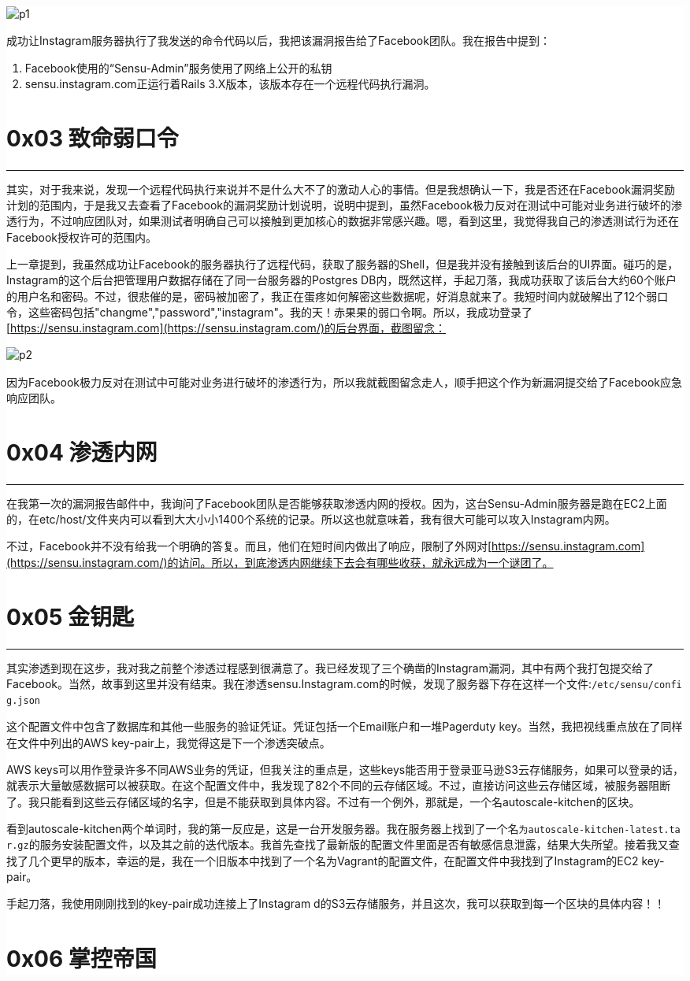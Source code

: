 ![p1](http://drops.javaweb.org/uploads/images/36d1df4f5406afdccad180f563f112b2329156a2.jpg)

成功让Instagram服务器执行了我发送的命令代码以后，我把该漏洞报告给了Facebook团队。我在报告中提到：

1.  Facebook使用的“Sensu-Admin”服务使用了网络上公开的私钥
2.  sensu.instagram.com正运行着Rails 3.X版本，该版本存在一个远程代码执行漏洞。

0x03 致命弱口令
==========

* * *

其实，对于我来说，发现一个远程代码执行来说并不是什么大不了的激动人心的事情。但是我想确认一下，我是否还在Facebook漏洞奖励计划的范围内，于是我又去查看了Facebook的漏洞奖励计划说明，说明中提到，虽然Facebook极力反对在测试中可能对业务进行破坏的渗透行为，不过响应团队对，如果测试者明确自己可以接触到更加核心的数据非常感兴趣。嗯，看到这里，我觉得我自己的渗透测试行为还在Facebook授权许可的范围内。

上一章提到，我虽然成功让Facebook的服务器执行了远程代码，获取了服务器的Shell，但是我并没有接触到该后台的UI界面。碰巧的是，Instagram的这个后台把管理用户数据存储在了同一台服务器的Postgres DB内，既然这样，手起刀落，我成功获取了该后台大约60个账户的用户名和密码。不过，很悲催的是，密码被加密了，我正在蛋疼如何解密这些数据呢，好消息就来了。我短时间内就破解出了12个弱口令，这些密码包括"changme","password","instagram"。我的天！赤果果的弱口令啊。所以，我成功登录了[https://sensu.instagram.com](https://sensu.instagram.com/)的后台界面，截图留念：

![p2](http://drops.javaweb.org/uploads/images/40f30406ffca95830fd9f30b9b811483b56f1969.jpg)

因为Facebook极力反对在测试中可能对业务进行破坏的渗透行为，所以我就截图留念走人，顺手把这个作为新漏洞提交给了Facebook应急响应团队。

0x04 渗透内网
=========

* * *

在我第一次的漏洞报告邮件中，我询问了Facebook团队是否能够获取渗透内网的授权。因为，这台Sensu-Admin服务器是跑在EC2上面的，在etc/host/文件夹内可以看到大大小小1400个系统的记录。所以这也就意味着，我有很大可能可以攻入Instagram内网。

不过，Facebook并不没有给我一个明确的答复。而且，他们在短时间内做出了响应，限制了外网对[https://sensu.instagram.com](https://sensu.instagram.com/)的访问。所以，到底渗透内网继续下去会有哪些收获，就永远成为一个谜团了。

0x05 金钥匙
========

* * *

其实渗透到现在这步，我对我之前整个渗透过程感到很满意了。我已经发现了三个确凿的Instagram漏洞，其中有两个我打包提交给了Facebook。当然，故事到这里并没有结束。我在渗透sensu.Instagram.com的时候，发现了服务器下存在这样一个文件:`/etc/sensu/config.json`

这个配置文件中包含了数据库和其他一些服务的验证凭证。凭证包括一个Email账户和一堆Pagerduty key。当然，我把视线重点放在了同样在文件中列出的AWS key-pair上，我觉得这是下一个渗透突破点。

AWS keys可以用作登录许多不同AWS业务的凭证，但我关注的重点是，这些keys能否用于登录亚马逊S3云存储服务，如果可以登录的话，就表示大量敏感数据可以被获取。在这个配置文件中，我发现了82个不同的云存储区域。不过，直接访问这些云存储区域，被服务器阻断了。我只能看到这些云存储区域的名字，但是不能获取到具体内容。不过有一个例外，那就是，一个名autoscale-kitchen的区块。

看到autoscale-kitchen两个单词时，我的第一反应是，这是一台开发服务器。我在服务器上找到了一个名`为autoscale-kitchen-latest.tar.gz`的服务安装配置文件，以及其之前的迭代版本。我首先查找了最新版的配置文件里面是否有敏感信息泄露，结果大失所望。接着我又查找了几个更早的版本，幸运的是，我在一个旧版本中找到了一个名为Vagrant的配置文件，在配置文件中我找到了Instagram的EC2 key-pair。

手起刀落，我使用刚刚找到的key-pair成功连接上了Instagram d的S3云存储服务，并且这次，我可以获取到每一个区块的具体内容！！

0x06 掌控帝国
=========
